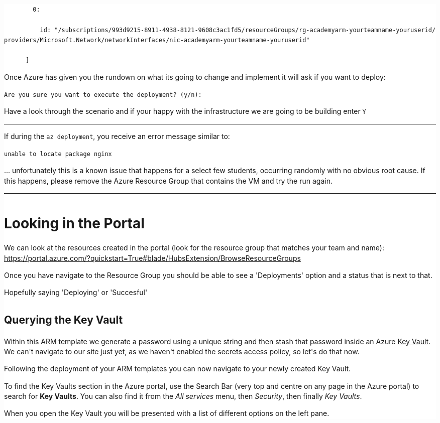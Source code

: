 ```
        0:

          id: "/subscriptions/993d9215-8911-4938-8121-9608c3ac1fd5/resourceGroups/rg-academyarm-yourteamname-youruserid/providers/Microsoft.Network/networkInterfaces/nic-academyarm-yourteamname-youruserid"

      ]
```

Once Azure has given you the rundown on what its going to change and implement it will ask if you want to deploy: 

```
Are you sure you want to execute the deployment? (y/n):
```

Have a look through the scenario and if your happy with the infrastructure we are going to be building enter `Y`

---
If during the `az deployment`, you receive an error message similar to:
```
unable to locate package nginx
```
... unfortunately this is a known issue that happens for a select few students, occurring randomly with no obvious root cause. If this happens, please remove the Azure Resource Group that contains the VM and try the run again.

---

# Looking in the Portal
We can look at the resources created in the portal (look for the resource group that matches your team and name): https://portal.azure.com/?quickstart=True#blade/HubsExtension/BrowseResourceGroups

Once you have navigate to the Resource Group you should be able to see a 'Deployments' option and a status that is next to that.

Hopefully saying 'Deploying' or 'Succesful'

## Querying the Key Vault
Within this ARM template we generate a password using a unique string and then stash that password inside an Azure [Key Vault](https://azure.microsoft.com/en-gb/services/key-vault/). We can't navigate to our site just yet, as we haven't enabled the secrets access policy, so let's do that now.

Following the deployment of your ARM templates you can now navigate to your newly created Key Vault.

To find the Key Vaults section in the Azure portal, use the Search Bar (very top and centre on any page in the Azure portal) to search for **Key Vaults**. You can also find it from the _All services_ menu, then _Security_, then finally _Key Vaults_.

When you open the Key Vault you will be presented with a list of different options on the left pane.
